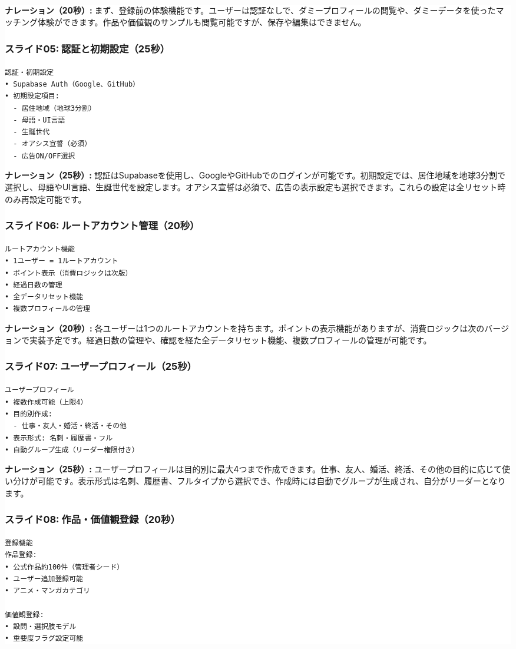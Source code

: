 **ナレーション（20秒）:**
まず、登録前の体験機能です。ユーザーは認証なしで、ダミープロフィールの閲覧や、ダミーデータを使ったマッチング体験ができます。作品や価値観のサンプルも閲覧可能ですが、保存や編集はできません。

### スライド05: 認証と初期設定（25秒）
```
認証・初期設定
• Supabase Auth（Google、GitHub）
• 初期設定項目:
  - 居住地域（地球3分割）
  - 母語・UI言語
  - 生誕世代
  - オアシス宣誓（必須）
  - 広告ON/OFF選択
```

**ナレーション（25秒）:**
認証はSupabaseを使用し、GoogleやGitHubでのログインが可能です。初期設定では、居住地域を地球3分割で選択し、母語やUI言語、生誕世代を設定します。オアシス宣誓は必須で、広告の表示設定も選択できます。これらの設定は全リセット時のみ再設定可能です。

### スライド06: ルートアカウント管理（20秒）
```
ルートアカウント機能
• 1ユーザー = 1ルートアカウント
• ポイント表示（消費ロジックは次版）
• 経過日数の管理
• 全データリセット機能
• 複数プロフィールの管理
```

**ナレーション（20秒）:**
各ユーザーは1つのルートアカウントを持ちます。ポイントの表示機能がありますが、消費ロジックは次のバージョンで実装予定です。経過日数の管理や、確認を経た全データリセット機能、複数プロフィールの管理が可能です。

### スライド07: ユーザープロフィール（25秒）
```
ユーザープロフィール
• 複数作成可能（上限4）
• 目的別作成:
  - 仕事・友人・婚活・終活・その他
• 表示形式: 名刺・履歴書・フル
• 自動グループ生成（リーダー権限付き）
```

**ナレーション（25秒）:**
ユーザープロフィールは目的別に最大4つまで作成できます。仕事、友人、婚活、終活、その他の目的に応じて使い分けが可能です。表示形式は名刺、履歴書、フルタイプから選択でき、作成時には自動でグループが生成され、自分がリーダーとなります。

### スライド08: 作品・価値観登録（20秒）
```
登録機能
作品登録:
• 公式作品約100件（管理者シード）
• ユーザー追加登録可能
• アニメ・マンガカテゴリ

価値観登録:
• 設問・選択肢モデル
• 重要度フラグ設定可能
```
